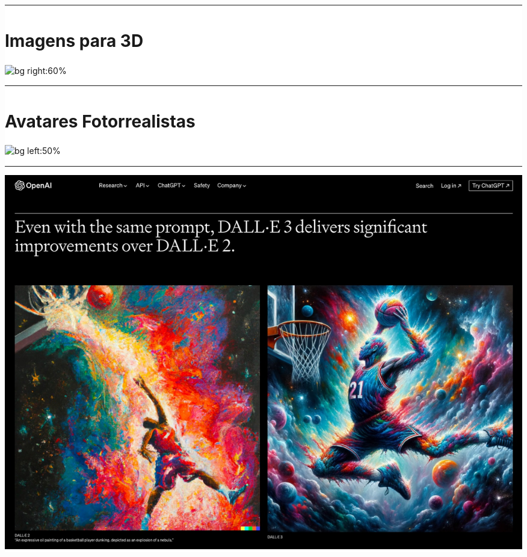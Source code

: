 




---

# Imagens para 3D

![bg right:60%](img/yasser-avatar.gif)

---
# Avatares Fotorrealistas

![bg left:50%](img/codec-avatar.gif)

---



![bg fit](img/dalle.jpeg)